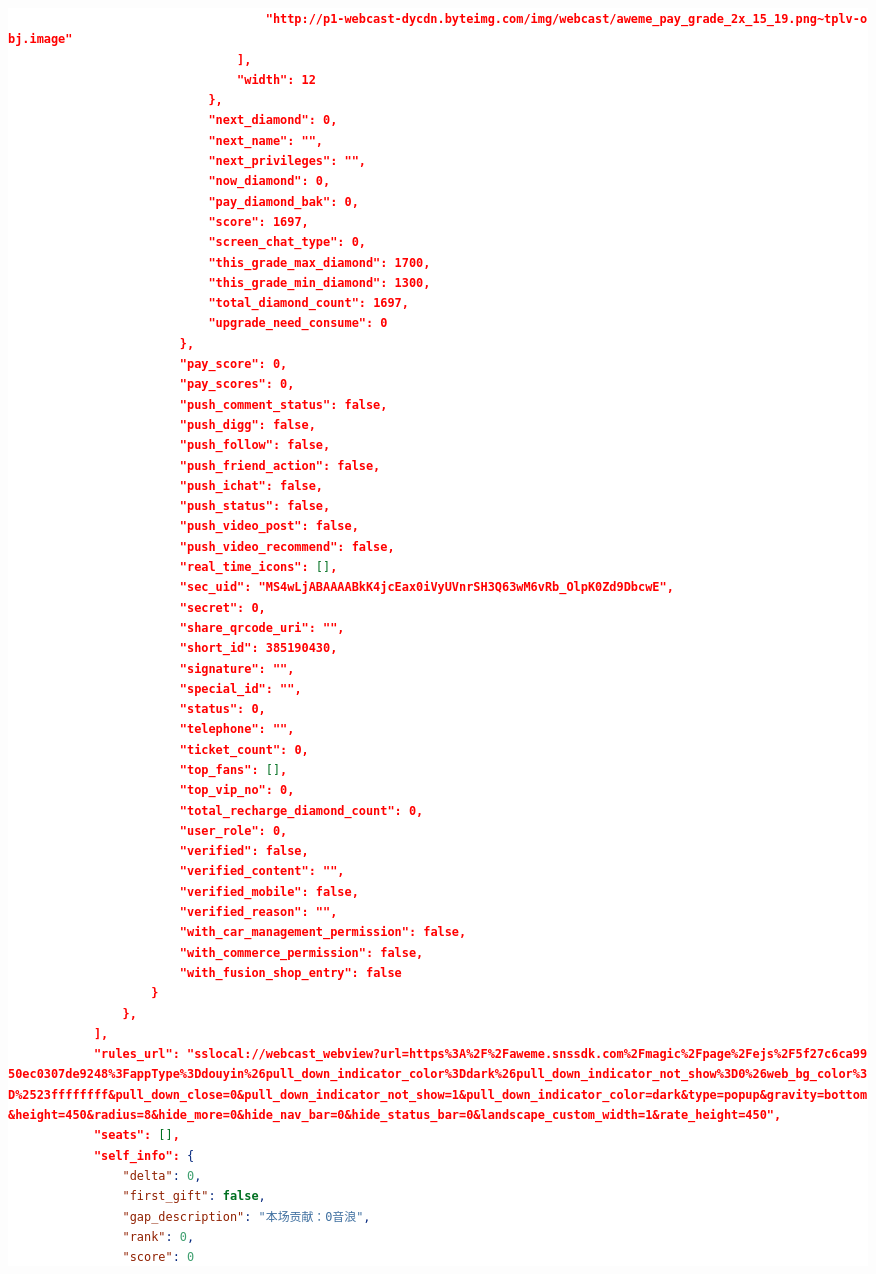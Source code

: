 ```json
                                    "http://p1-webcast-dycdn.byteimg.com/img/webcast/aweme_pay_grade_2x_15_19.png~tplv-obj.image"
                                ],
                                "width": 12
                            },
                            "next_diamond": 0,
                            "next_name": "",
                            "next_privileges": "",
                            "now_diamond": 0,
                            "pay_diamond_bak": 0,
                            "score": 1697,
                            "screen_chat_type": 0,
                            "this_grade_max_diamond": 1700,
                            "this_grade_min_diamond": 1300,
                            "total_diamond_count": 1697,
                            "upgrade_need_consume": 0
                        },
                        "pay_score": 0,
                        "pay_scores": 0,
                        "push_comment_status": false,
                        "push_digg": false,
                        "push_follow": false,
                        "push_friend_action": false,
                        "push_ichat": false,
                        "push_status": false,
                        "push_video_post": false,
                        "push_video_recommend": false,
                        "real_time_icons": [],
                        "sec_uid": "MS4wLjABAAAABkK4jcEax0iVyUVnrSH3Q63wM6vRb_OlpK0Zd9DbcwE",
                        "secret": 0,
                        "share_qrcode_uri": "",
                        "short_id": 385190430,
                        "signature": "",
                        "special_id": "",
                        "status": 0,
                        "telephone": "",
                        "ticket_count": 0,
                        "top_fans": [],
                        "top_vip_no": 0,
                        "total_recharge_diamond_count": 0,
                        "user_role": 0,
                        "verified": false,
                        "verified_content": "",
                        "verified_mobile": false,
                        "verified_reason": "",
                        "with_car_management_permission": false,
                        "with_commerce_permission": false,
                        "with_fusion_shop_entry": false
                    }
                },
            ],
            "rules_url": "sslocal://webcast_webview?url=https%3A%2F%2Faweme.snssdk.com%2Fmagic%2Fpage%2Fejs%2F5f27c6ca9950ec0307de9248%3FappType%3Ddouyin%26pull_down_indicator_color%3Ddark%26pull_down_indicator_not_show%3D0%26web_bg_color%3D%2523ffffffff&pull_down_close=0&pull_down_indicator_not_show=1&pull_down_indicator_color=dark&type=popup&gravity=bottom&height=450&radius=8&hide_more=0&hide_nav_bar=0&hide_status_bar=0&landscape_custom_width=1&rate_height=450",
            "seats": [],
            "self_info": {
                "delta": 0,
                "first_gift": false,
                "gap_description": "本场贡献：0音浪",
                "rank": 0,
                "score": 0
```